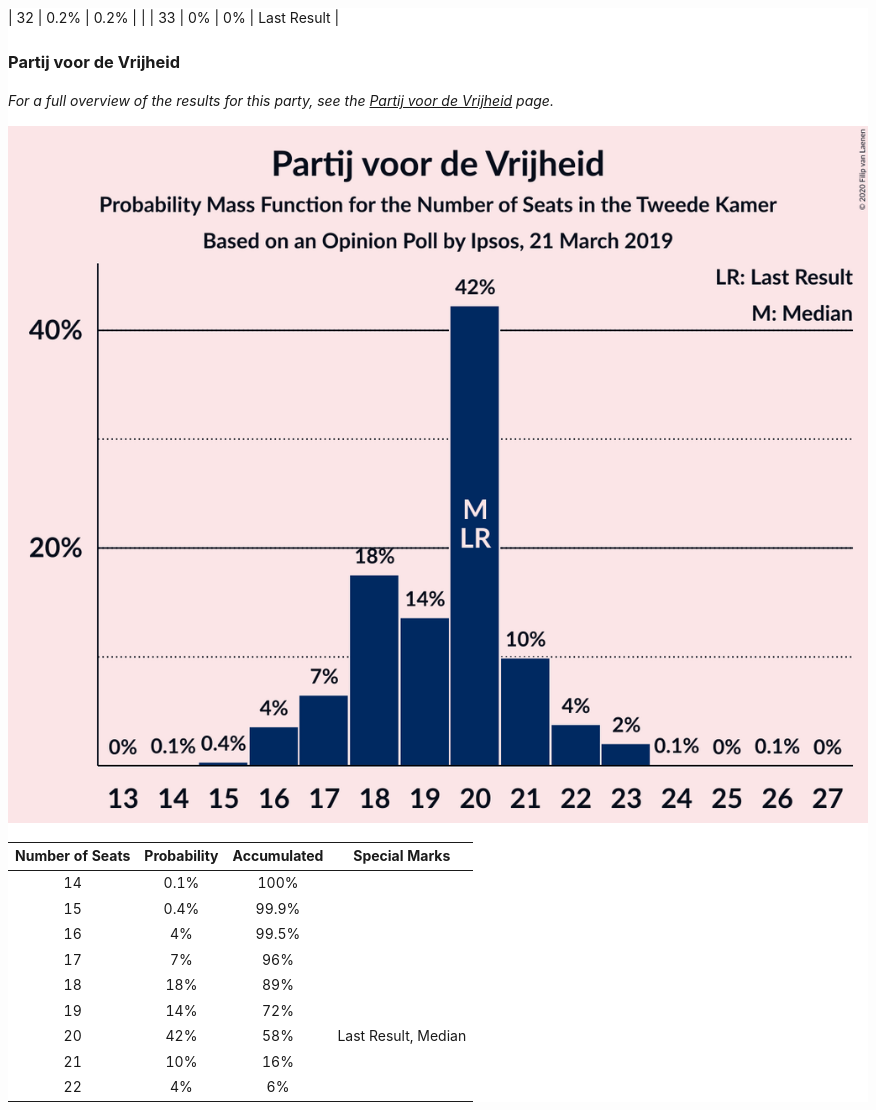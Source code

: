 | 32 | 0.2% | 0.2% |  |
| 33 | 0% | 0% | Last Result |

### Partij voor de Vrijheid

*For a full overview of the results for this party, see the [Partij voor de Vrijheid](party-partijvoordevrijheid.html) page.*

![Graph with seats probability mass function not yet produced](2019-03-21-Ipsos-seats-pmf-partijvoordevrijheid.png "Seats Probability Mass Function")

| Number of Seats | Probability | Accumulated | Special Marks |
|:---------------:|:-----------:|:-----------:|:-------------:|
| 14 | 0.1% | 100% |  |
| 15 | 0.4% | 99.9% |  |
| 16 | 4% | 99.5% |  |
| 17 | 7% | 96% |  |
| 18 | 18% | 89% |  |
| 19 | 14% | 72% |  |
| 20 | 42% | 58% | Last Result, Median |
| 21 | 10% | 16% |  |
| 22 | 4% | 6% |  |
